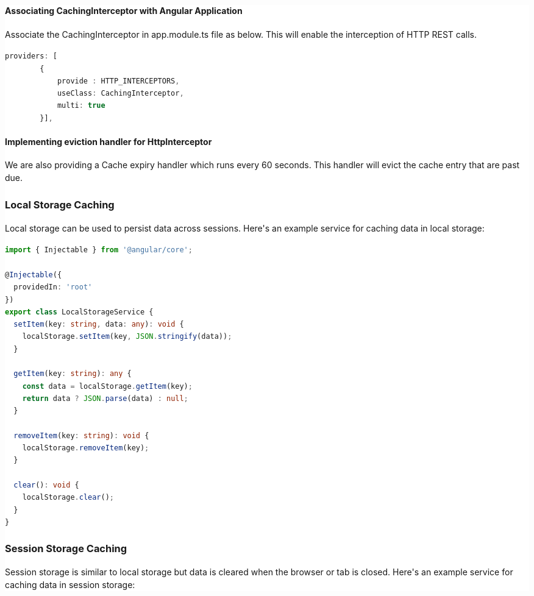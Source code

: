 ```typescript

```

#### Associating CachingInterceptor with Angular Application
Associate the CachingInterceptor in app.module.ts file as below. This will enable the interception of HTTP REST calls.

```typescript
providers: [
        {
            provide : HTTP_INTERCEPTORS,
            useClass: CachingInterceptor,
            multi: true
        }],
```

#### Implementing eviction handler for HttpInterceptor
We are also providing a Cache expiry handler which runs every 60 seconds. This handler will evict the cache entry that are past due.

### Local Storage Caching
Local storage can be used to persist data across sessions. Here's an example service for caching data in local storage:

```typescript
import { Injectable } from '@angular/core';

@Injectable({
  providedIn: 'root'
})
export class LocalStorageService {
  setItem(key: string, data: any): void {
    localStorage.setItem(key, JSON.stringify(data));
  }

  getItem(key: string): any {
    const data = localStorage.getItem(key);
    return data ? JSON.parse(data) : null;
  }

  removeItem(key: string): void {
    localStorage.removeItem(key);
  }

  clear(): void {
    localStorage.clear();
  }
}
```

### Session Storage Caching
Session storage is similar to local storage but data is cleared when the browser or tab is closed. Here's an example service for caching data in session storage:
